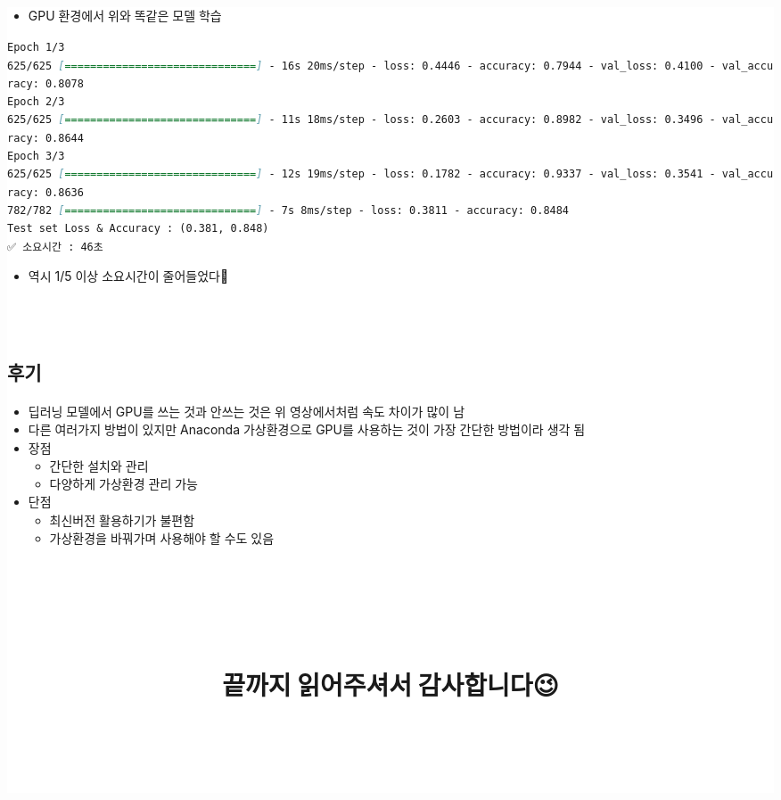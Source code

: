 - GPU 환경에서 위와 똑같은 모델 학습

```markdown
Epoch 1/3
625/625 [==============================] - 16s 20ms/step - loss: 0.4446 - accuracy: 0.7944 - val_loss: 0.4100 - val_accuracy: 0.8078
Epoch 2/3
625/625 [==============================] - 11s 18ms/step - loss: 0.2603 - accuracy: 0.8982 - val_loss: 0.3496 - val_accuracy: 0.8644
Epoch 3/3
625/625 [==============================] - 12s 19ms/step - loss: 0.1782 - accuracy: 0.9337 - val_loss: 0.3541 - val_accuracy: 0.8636
782/782 [==============================] - 7s 8ms/step - loss: 0.3811 - accuracy: 0.8484
Test set Loss & Accuracy : (0.381, 0.848)
✅ 소요시간 : 46초
```

- 역시 1/5 이상 소요시간이 줄어들었다🎊


<br><br>


## 후기
- 딥러닝 모델에서 GPU를 쓰는 것과 안쓰는 것은 위 영상에서처럼 속도 차이가 많이 남
- 다른 여러가지 방법이 있지만 Anaconda 가상환경으로 GPU를 사용하는 것이 가장 간단한 방법이라 생각 됨
- 장점
  - 간단한 설치와 관리
  - 다양하게 가상환경 관리 가능
- 단점
  - 최신버전 활용하기가 불편함
  - 가상환경을 바꿔가며 사용해야 할 수도 있음







<br>
<br>
<br>
<br>


<center>
<h1>끝까지 읽어주셔서 감사합니다😉</h1>
</center>


<br>
<br>
<br>
<br>






